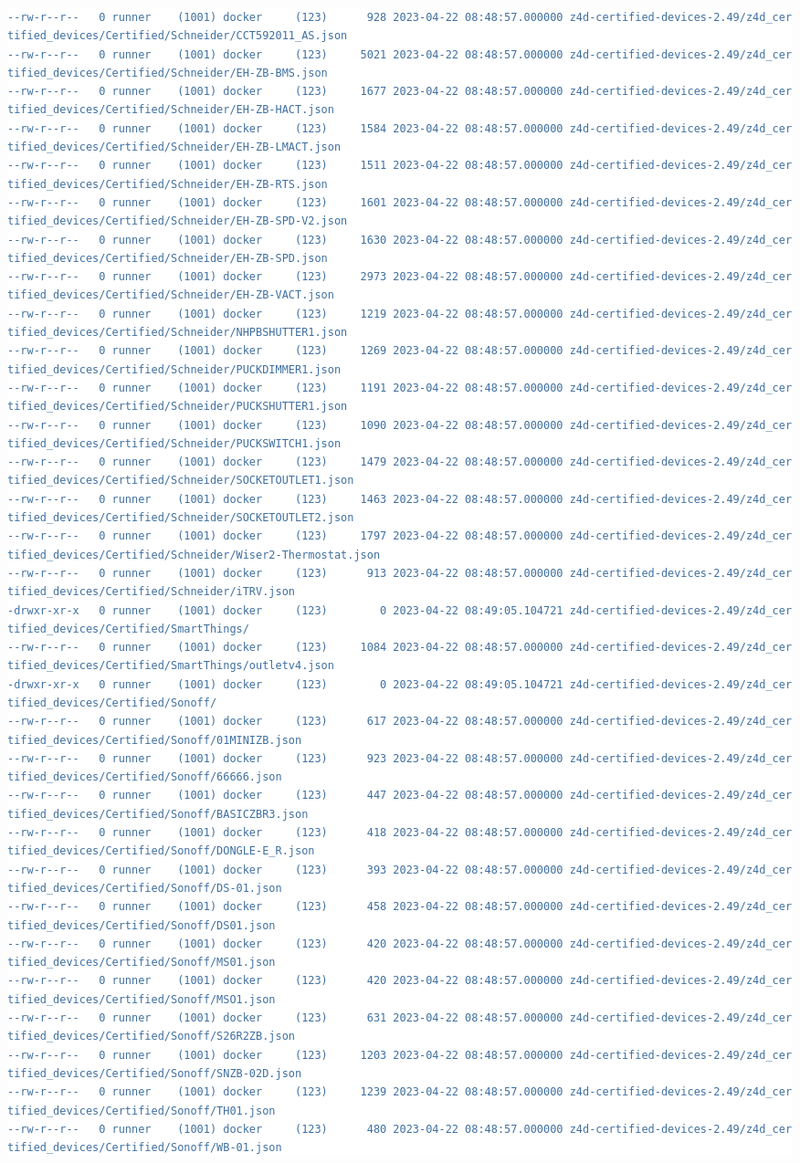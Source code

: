 ```diff
--rw-r--r--   0 runner    (1001) docker     (123)      928 2023-04-22 08:48:57.000000 z4d-certified-devices-2.49/z4d_certified_devices/Certified/Schneider/CCT592011_AS.json
--rw-r--r--   0 runner    (1001) docker     (123)     5021 2023-04-22 08:48:57.000000 z4d-certified-devices-2.49/z4d_certified_devices/Certified/Schneider/EH-ZB-BMS.json
--rw-r--r--   0 runner    (1001) docker     (123)     1677 2023-04-22 08:48:57.000000 z4d-certified-devices-2.49/z4d_certified_devices/Certified/Schneider/EH-ZB-HACT.json
--rw-r--r--   0 runner    (1001) docker     (123)     1584 2023-04-22 08:48:57.000000 z4d-certified-devices-2.49/z4d_certified_devices/Certified/Schneider/EH-ZB-LMACT.json
--rw-r--r--   0 runner    (1001) docker     (123)     1511 2023-04-22 08:48:57.000000 z4d-certified-devices-2.49/z4d_certified_devices/Certified/Schneider/EH-ZB-RTS.json
--rw-r--r--   0 runner    (1001) docker     (123)     1601 2023-04-22 08:48:57.000000 z4d-certified-devices-2.49/z4d_certified_devices/Certified/Schneider/EH-ZB-SPD-V2.json
--rw-r--r--   0 runner    (1001) docker     (123)     1630 2023-04-22 08:48:57.000000 z4d-certified-devices-2.49/z4d_certified_devices/Certified/Schneider/EH-ZB-SPD.json
--rw-r--r--   0 runner    (1001) docker     (123)     2973 2023-04-22 08:48:57.000000 z4d-certified-devices-2.49/z4d_certified_devices/Certified/Schneider/EH-ZB-VACT.json
--rw-r--r--   0 runner    (1001) docker     (123)     1219 2023-04-22 08:48:57.000000 z4d-certified-devices-2.49/z4d_certified_devices/Certified/Schneider/NHPBSHUTTER1.json
--rw-r--r--   0 runner    (1001) docker     (123)     1269 2023-04-22 08:48:57.000000 z4d-certified-devices-2.49/z4d_certified_devices/Certified/Schneider/PUCKDIMMER1.json
--rw-r--r--   0 runner    (1001) docker     (123)     1191 2023-04-22 08:48:57.000000 z4d-certified-devices-2.49/z4d_certified_devices/Certified/Schneider/PUCKSHUTTER1.json
--rw-r--r--   0 runner    (1001) docker     (123)     1090 2023-04-22 08:48:57.000000 z4d-certified-devices-2.49/z4d_certified_devices/Certified/Schneider/PUCKSWITCH1.json
--rw-r--r--   0 runner    (1001) docker     (123)     1479 2023-04-22 08:48:57.000000 z4d-certified-devices-2.49/z4d_certified_devices/Certified/Schneider/SOCKETOUTLET1.json
--rw-r--r--   0 runner    (1001) docker     (123)     1463 2023-04-22 08:48:57.000000 z4d-certified-devices-2.49/z4d_certified_devices/Certified/Schneider/SOCKETOUTLET2.json
--rw-r--r--   0 runner    (1001) docker     (123)     1797 2023-04-22 08:48:57.000000 z4d-certified-devices-2.49/z4d_certified_devices/Certified/Schneider/Wiser2-Thermostat.json
--rw-r--r--   0 runner    (1001) docker     (123)      913 2023-04-22 08:48:57.000000 z4d-certified-devices-2.49/z4d_certified_devices/Certified/Schneider/iTRV.json
-drwxr-xr-x   0 runner    (1001) docker     (123)        0 2023-04-22 08:49:05.104721 z4d-certified-devices-2.49/z4d_certified_devices/Certified/SmartThings/
--rw-r--r--   0 runner    (1001) docker     (123)     1084 2023-04-22 08:48:57.000000 z4d-certified-devices-2.49/z4d_certified_devices/Certified/SmartThings/outletv4.json
-drwxr-xr-x   0 runner    (1001) docker     (123)        0 2023-04-22 08:49:05.104721 z4d-certified-devices-2.49/z4d_certified_devices/Certified/Sonoff/
--rw-r--r--   0 runner    (1001) docker     (123)      617 2023-04-22 08:48:57.000000 z4d-certified-devices-2.49/z4d_certified_devices/Certified/Sonoff/01MINIZB.json
--rw-r--r--   0 runner    (1001) docker     (123)      923 2023-04-22 08:48:57.000000 z4d-certified-devices-2.49/z4d_certified_devices/Certified/Sonoff/66666.json
--rw-r--r--   0 runner    (1001) docker     (123)      447 2023-04-22 08:48:57.000000 z4d-certified-devices-2.49/z4d_certified_devices/Certified/Sonoff/BASICZBR3.json
--rw-r--r--   0 runner    (1001) docker     (123)      418 2023-04-22 08:48:57.000000 z4d-certified-devices-2.49/z4d_certified_devices/Certified/Sonoff/DONGLE-E_R.json
--rw-r--r--   0 runner    (1001) docker     (123)      393 2023-04-22 08:48:57.000000 z4d-certified-devices-2.49/z4d_certified_devices/Certified/Sonoff/DS-01.json
--rw-r--r--   0 runner    (1001) docker     (123)      458 2023-04-22 08:48:57.000000 z4d-certified-devices-2.49/z4d_certified_devices/Certified/Sonoff/DS01.json
--rw-r--r--   0 runner    (1001) docker     (123)      420 2023-04-22 08:48:57.000000 z4d-certified-devices-2.49/z4d_certified_devices/Certified/Sonoff/MS01.json
--rw-r--r--   0 runner    (1001) docker     (123)      420 2023-04-22 08:48:57.000000 z4d-certified-devices-2.49/z4d_certified_devices/Certified/Sonoff/MSO1.json
--rw-r--r--   0 runner    (1001) docker     (123)      631 2023-04-22 08:48:57.000000 z4d-certified-devices-2.49/z4d_certified_devices/Certified/Sonoff/S26R2ZB.json
--rw-r--r--   0 runner    (1001) docker     (123)     1203 2023-04-22 08:48:57.000000 z4d-certified-devices-2.49/z4d_certified_devices/Certified/Sonoff/SNZB-02D.json
--rw-r--r--   0 runner    (1001) docker     (123)     1239 2023-04-22 08:48:57.000000 z4d-certified-devices-2.49/z4d_certified_devices/Certified/Sonoff/TH01.json
--rw-r--r--   0 runner    (1001) docker     (123)      480 2023-04-22 08:48:57.000000 z4d-certified-devices-2.49/z4d_certified_devices/Certified/Sonoff/WB-01.json
```